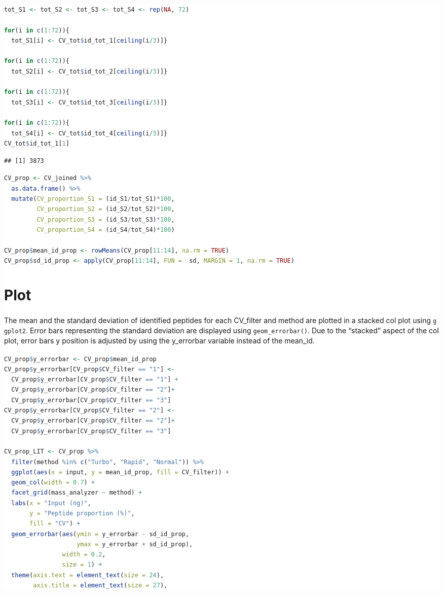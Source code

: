 ``` r
tot_S1 <- tot_S2 <- tot_S3 <- tot_S4 <- rep(NA, 72)

for(i in c(1:72)){
  tot_S1[i] <- CV_tot$id_tot_1[ceiling(i/3)]}

for(i in c(1:72)){
  tot_S2[i] <- CV_tot$id_tot_2[ceiling(i/3)]}

for(i in c(1:72)){
  tot_S3[i] <- CV_tot$id_tot_3[ceiling(i/3)]}

for(i in c(1:72)){
  tot_S4[i] <- CV_tot$id_tot_4[ceiling(i/3)]}
CV_tot$id_tot_1[1]
```

    ## [1] 3873

``` r
CV_prop <- CV_joined %>% 
  as.data.frame() %>% 
  mutate(CV_proportion_S1 = (id_S1/tot_S1)*100,
         CV_proportion_S2 = (id_S2/tot_S2)*100,
         CV_proportion_S3 = (id_S3/tot_S3)*100,
         CV_proportion_S4 = (id_S4/tot_S4)*100)

CV_prop$mean_id_prop <- rowMeans(CV_prop[11:14], na.rm = TRUE)
CV_prop$sd_id_prop <- apply(CV_prop[11:14], FUN =  sd, MARGIN = 1, na.rm = TRUE)
```

# Plot

The mean and the standard deviation of identified peptides for each
CV_filter and method are plotted in a stacked col plot using `ggplot2`.
Error bars representing the standard deviation are displayed using
`geom_errorbar()`. Due to the “stacked” aspect of the col plot, error
bars y position is adjusted by using the y_errorbar variable instead of
the mean_id.

``` r
CV_prop$y_errorbar <- CV_prop$mean_id_prop
CV_prop$y_errorbar[CV_prop$CV_filter == "1"] <- 
  CV_prop$y_errorbar[CV_prop$CV_filter == "1"] +
  CV_prop$y_errorbar[CV_prop$CV_filter == "2"]+
  CV_prop$y_errorbar[CV_prop$CV_filter == "3"]
CV_prop$y_errorbar[CV_prop$CV_filter == "2"] <-
  CV_prop$y_errorbar[CV_prop$CV_filter == "2"]+
  CV_prop$y_errorbar[CV_prop$CV_filter == "3"]

CV_prop_LIT <- CV_prop %>% 
  filter(method %in% c("Turbo", "Rapid", "Normal")) %>% 
  ggplot(aes(x = input, y = mean_id_prop, fill = CV_filter)) +
  geom_col(width = 0.7) +
  facet_grid(mass_analyzer ~ method) +
  labs(x = "Input (ng)",
       y = "Peptide proportion (%)",
       fill = "CV") +
  geom_errorbar(aes(ymin = y_errorbar - sd_id_prop,
                    ymax = y_errorbar + sd_id_prop),
                width = 0.2,
                size = 1) +
  theme(axis.text = element_text(size = 24),
        axis.title = element_text(size = 27),
```